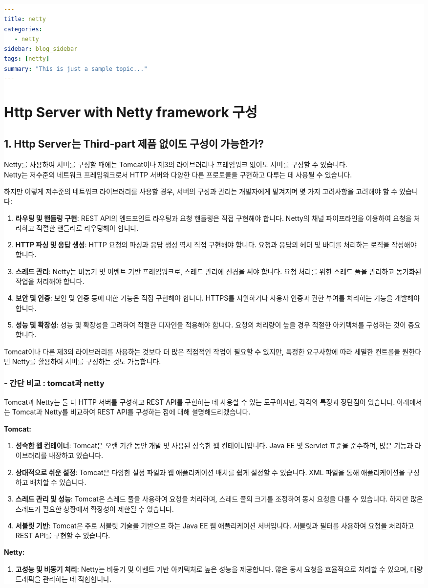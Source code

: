 ```yaml
---
title: netty
categories:
   - netty
sidebar: blog_sidebar
tags: [netty]
summary: "This is just a sample topic..."
---
```


# Http Server with Netty framework 구성

## 1. Http Server는 Third-part 제품 없이도 구성이 가능한가?  
Netty를 사용하여 서버를 구성할 때에는 Tomcat이나 제3의 라이브러리나 프레임워크 없이도 서버를 구성할 수 있습니다.  
Netty는 저수준의 네트워크 프레임워크로서 HTTP 서버와 다양한 다른 프로토콜을 구현하고 다루는 데 사용될 수 있습니다.

하지만 이렇게 저수준의 네트워크 라이브러리를 사용할 경우, 서버의 구성과 관리는 개발자에게 맡겨지며 몇 가지 고려사항을 고려해야 할 수 있습니다:

1. **라우팅 및 핸들링 구현**: REST API의 엔드포인트 라우팅과 요청 핸들링은 직접 구현해야 합니다. Netty의 채널 파이프라인을 이용하여 요청을 처리하고 적절한 핸들러로 라우팅해야 합니다.

2. **HTTP 파싱 및 응답 생성**: HTTP 요청의 파싱과 응답 생성 역시 직접 구현해야 합니다. 요청과 응답의 헤더 및 바디를 처리하는 로직을 작성해야 합니다.

3. **스레드 관리**: Netty는 비동기 및 이벤트 기반 프레임워크로, 스레드 관리에 신경을 써야 합니다. 요청 처리를 위한 스레드 풀을 관리하고 동기화된 작업을 처리해야 합니다.

4. **보안 및 인증**: 보안 및 인증 등에 대한 기능은 직접 구현해야 합니다. HTTPS를 지원하거나 사용자 인증과 권한 부여를 처리하는 기능을 개발해야 합니다.

5. **성능 및 확장성**: 성능 및 확장성을 고려하여 적절한 디자인을 적용해야 합니다. 요청의 처리량이 높을 경우 적절한 아키텍처를 구성하는 것이 중요합니다.

Tomcat이나 다른 제3의 라이브러리를 사용하는 것보다 더 많은 직접적인 작업이 필요할 수 있지만, 특정한 요구사항에 따라 세밀한 컨트롤을 원한다면 Netty를 활용하여 서버를 구성하는 것도 가능합니다.

### - 간단 비교 : tomcat과 netty
Tomcat과 Netty는 둘 다 HTTP 서버를 구성하고 REST API를 구현하는 데 사용할 수 있는 도구이지만, 각각의 특징과 장단점이 있습니다. 아래에서는 Tomcat과 Netty를 비교하여 REST API를 구성하는 점에 대해 설명해드리겠습니다.

**Tomcat:**

1. **성숙한 웹 컨테이너**: Tomcat은 오랜 기간 동안 개발 및 사용된 성숙한 웹 컨테이너입니다. Java EE 및 Servlet 표준을 준수하며, 많은 기능과 라이브러리를 내장하고 있습니다.

2. **상대적으로 쉬운 설정**: Tomcat은 다양한 설정 파일과 웹 애플리케이션 배치를 쉽게 설정할 수 있습니다. XML 파일을 통해 애플리케이션을 구성하고 배치할 수 있습니다.

3. **스레드 관리 및 성능**: Tomcat은 스레드 풀을 사용하여 요청을 처리하며, 스레드 풀의 크기를 조정하여 동시 요청을 다룰 수 있습니다. 하지만 많은 스레드가 필요한 상황에서 확장성이 제한될 수 있습니다.

4. **서블릿 기반**: Tomcat은 주로 서블릿 기술을 기반으로 하는 Java EE 웹 애플리케이션 서버입니다. 서블릿과 필터를 사용하여 요청을 처리하고 REST API를 구현할 수 있습니다.

**Netty:**

1. **고성능 및 비동기 처리**: Netty는 비동기 및 이벤트 기반 아키텍처로 높은 성능을 제공합니다. 많은 동시 요청을 효율적으로 처리할 수 있으며, 대량 트래픽을 관리하는 데 적합합니다.
